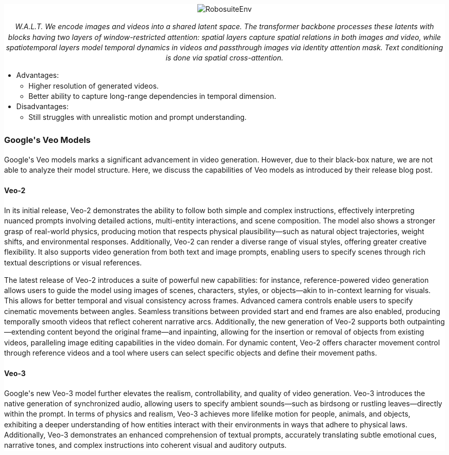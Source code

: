 
<div style="text-align: center;">
  <img src="{{ '/assets/images/group-yixin-wan/img_4.png' | relative_url }}" style="width: 700px; max-width: 100%;" alt="RobosuiteEnv">
  <p><em>W.A.L.T. We encode images and videos into a shared latent space. The transformer backbone processes these latents with blocks
having two layers of window-restricted attention: spatial layers capture spatial relations in both images and video, while spatiotemporal
layers model temporal dynamics in videos and passthrough images via identity attention mask. Text conditioning is done via spatial
cross-attention.</em></p>
</div>

* Advantages:
  * Higher resolution of generated videos.
  * Better ability to capture long-range dependencies in temporal dimension.
* Disadvantages:
  * Still struggles with unrealistic motion and prompt understanding.


### Google's Veo Models

Google's Veo models marks a significant advancement in video generation. However, due to their black-box nature, we are not able to analyze their model structure. Here, we discuss the capabilities of Veo models as introduced by their release blog post.

#### Veo-2

In its initial release, Veo-2 demonstrates the ability to follow both simple and complex instructions, effectively interpreting nuanced prompts involving detailed actions, multi-entity interactions, and scene composition. The model also shows a stronger grasp of real-world physics, producing motion that respects physical plausibility—such as natural object trajectories, weight shifts, and environmental responses. Additionally, Veo-2 can render a diverse range of visual styles, offering greater creative flexibility. It also supports video generation from both text and image prompts, enabling users to specify scenes through rich textual descriptions or visual references.


The latest release of Veo-2 introduces a suite of powerful new capabilities: for instance, reference-powered video generation allows users to guide the model using images of scenes, characters, styles, or objects—akin to in-context learning for visuals. This allows for better temporal and visual consistency across frames. Advanced camera controls enable users to specify cinematic movements between angles. Seamless transitions between provided start and end frames are also enabled, producing temporally smooth videos that reflect coherent narrative arcs. Additionally, the new generation of Veo-2 supports both outpainting—extending content beyond the original frame—and inpainting, allowing for the insertion or removal of objects from existing videos, paralleling image editing capabilities in the video domain. For dynamic content, Veo-2 offers character movement control through reference videos and a tool where users can select specific objects and define their movement paths. 

#### Veo-3

Google's new Veo-3 model further elevates the realism, controllability, and quality of video generation. Veo-3 introduces the native generation of synchronized audio, allowing users to specify ambient sounds—such as birdsong or rustling leaves—directly within the prompt. In terms of physics and realism, Veo-3 achieves more lifelike motion for people, animals, and objects, exhibiting a deeper understanding of how entities interact with their environments in ways that adhere to physical laws. Additionally, Veo-3 demonstrates an enhanced comprehension of textual prompts, accurately translating subtle emotional cues, narrative tones, and complex instructions into coherent visual and auditory outputs. 
